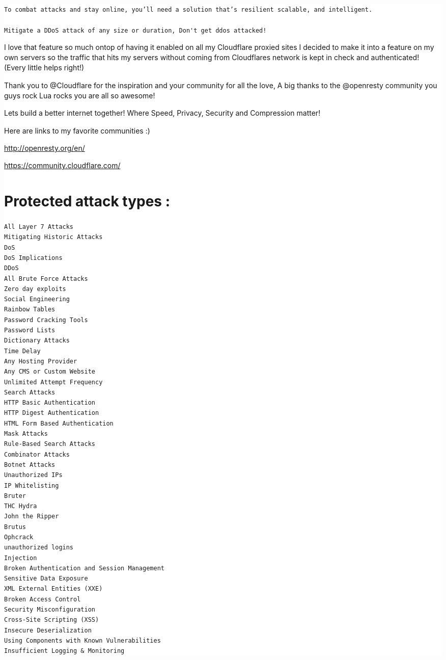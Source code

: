 ```
To combat attacks and stay online, you’ll need a solution that’s resilient scalable, and intelligent.

Mitigate a DDoS attack of any size or duration, Don't get ddos attacked!
```

I love that feature so much ontop of having it enabled on all my Cloudflare proxied sites I decided to make it into a feature on my own servers so the traffic that hits my servers without coming from Cloudflares network is kept in check and authenticated! (Every little helps right!)

Thank you to @Cloudflare for the inspiration and your community for all the love, A big thanks to the @openresty community you guys rock Lua rocks you are all so awesome!

Lets build a better internet together! Where Speed, Privacy, Security and Compression matter!

Here are links to my favorite communities :)

http://openresty.org/en/

https://community.cloudflare.com/

# Protected attack types :
```
All Layer 7 Attacks
Mitigating Historic Attacks
DoS
DoS Implications
DDoS
All Brute Force Attacks
Zero day exploits
Social Engineering
Rainbow Tables
Password Cracking Tools
Password Lists
Dictionary Attacks
Time Delay
Any Hosting Provider
Any CMS or Custom Website
Unlimited Attempt Frequency
Search Attacks
HTTP Basic Authentication
HTTP Digest Authentication
HTML Form Based Authentication
Mask Attacks
Rule-Based Search Attacks
Combinator Attacks
Botnet Attacks
Unauthorized IPs
IP Whitelisting
Bruter
THC Hydra
John the Ripper
Brutus
Ophcrack
unauthorized logins
Injection
Broken Authentication and Session Management
Sensitive Data Exposure
XML External Entities (XXE)
Broken Access Control
Security Misconfiguration
Cross-Site Scripting (XSS)
Insecure Deserialization
Using Components with Known Vulnerabilities
Insufficient Logging & Monitoring
```